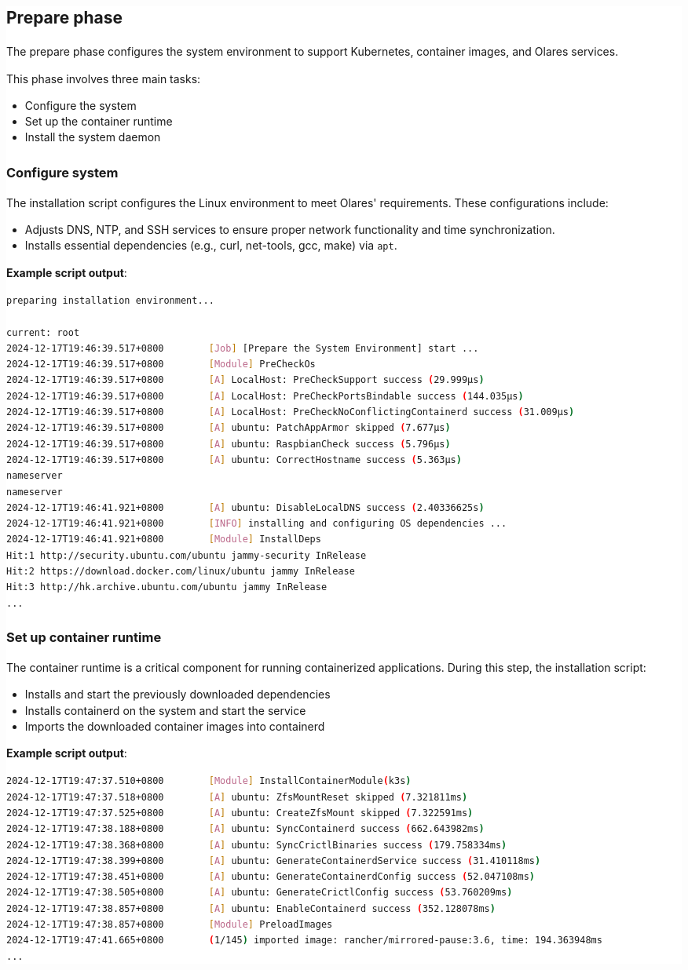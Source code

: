 ## Prepare phase

The prepare phase configures the system environment to support Kubernetes, container images, and Olares services.

This phase involves three main tasks:
- Configure the system
- Set up the container runtime
- Install the system daemon

### Configure system
The installation script configures the Linux environment to meet Olares' requirements. These configurations include:
- Adjusts DNS, NTP, and SSH services to ensure proper network functionality and time synchronization.
- Installs essential dependencies (e.g., curl, net-tools, gcc, make) via `apt`.

**Example script output**:

```bash
preparing installation environment...

current: root
2024-12-17T19:46:39.517+0800        [Job] [Prepare the System Environment] start ...
2024-12-17T19:46:39.517+0800        [Module] PreCheckOs
2024-12-17T19:46:39.517+0800        [A] LocalHost: PreCheckSupport success (29.999µs)
2024-12-17T19:46:39.517+0800        [A] LocalHost: PreCheckPortsBindable success (144.035µs)
2024-12-17T19:46:39.517+0800        [A] LocalHost: PreCheckNoConflictingContainerd success (31.009µs)
2024-12-17T19:46:39.517+0800        [A] ubuntu: PatchAppArmor skipped (7.677µs)
2024-12-17T19:46:39.517+0800        [A] ubuntu: RaspbianCheck success (5.796µs)
2024-12-17T19:46:39.517+0800        [A] ubuntu: CorrectHostname success (5.363µs)
nameserver
nameserver
2024-12-17T19:46:41.921+0800        [A] ubuntu: DisableLocalDNS success (2.40336625s)
2024-12-17T19:46:41.921+0800        [INFO] installing and configuring OS dependencies ...
2024-12-17T19:46:41.921+0800        [Module] InstallDeps
Hit:1 http://security.ubuntu.com/ubuntu jammy-security InRelease
Hit:2 https://download.docker.com/linux/ubuntu jammy InRelease
Hit:3 http://hk.archive.ubuntu.com/ubuntu jammy InRelease
...
```
### Set up container runtime
The container runtime is a critical component for running containerized applications. During this step, the installation script:
- Installs and start the previously downloaded dependencies
- Installs containerd on the system and start the service
- Imports the downloaded container images into containerd

**Example script output**:
  
```bash
2024-12-17T19:47:37.510+0800        [Module] InstallContainerModule(k3s)
2024-12-17T19:47:37.518+0800        [A] ubuntu: ZfsMountReset skipped (7.321811ms)
2024-12-17T19:47:37.525+0800        [A] ubuntu: CreateZfsMount skipped (7.322591ms)
2024-12-17T19:47:38.188+0800        [A] ubuntu: SyncContainerd success (662.643982ms)
2024-12-17T19:47:38.368+0800        [A] ubuntu: SyncCrictlBinaries success (179.758334ms)
2024-12-17T19:47:38.399+0800        [A] ubuntu: GenerateContainerdService success (31.410118ms)
2024-12-17T19:47:38.451+0800        [A] ubuntu: GenerateContainerdConfig success (52.047108ms)
2024-12-17T19:47:38.505+0800        [A] ubuntu: GenerateCrictlConfig success (53.760209ms)
2024-12-17T19:47:38.857+0800        [A] ubuntu: EnableContainerd success (352.128078ms)
2024-12-17T19:47:38.857+0800        [Module] PreloadImages
2024-12-17T19:47:41.665+0800        (1/145) imported image: rancher/mirrored-pause:3.6, time: 194.363948ms
...
```